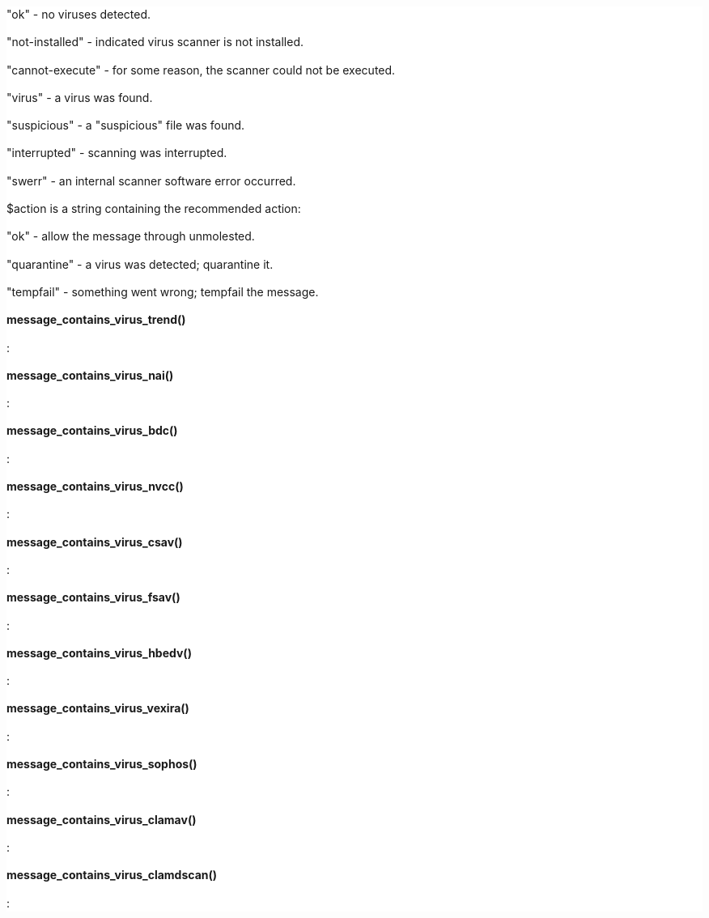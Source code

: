 \"ok\" - no viruses detected.

\"not-installed\" - indicated virus scanner is not installed.

\"cannot-execute\" - for some reason, the scanner could not be executed.

\"virus\" - a virus was found.

\"suspicious\" - a \"suspicious\" file was found.

\"interrupted\" - scanning was interrupted.

\"swerr\" - an internal scanner software error occurred.

\$action is a string containing the recommended action:

\"ok\" - allow the message through unmolested.

\"quarantine\" - a virus was detected; quarantine it.

\"tempfail\" - something went wrong; tempfail the message.

**message_contains_virus_trend()**

:   

**message_contains_virus_nai()**

:   

**message_contains_virus_bdc()**

:   

**message_contains_virus_nvcc()**

:   

**message_contains_virus_csav()**

:   

**message_contains_virus_fsav()**

:   

**message_contains_virus_hbedv()**

:   

**message_contains_virus_vexira()**

:   

**message_contains_virus_sophos()**

:   

**message_contains_virus_clamav()**

:   

**message_contains_virus_clamdscan()**

:   

